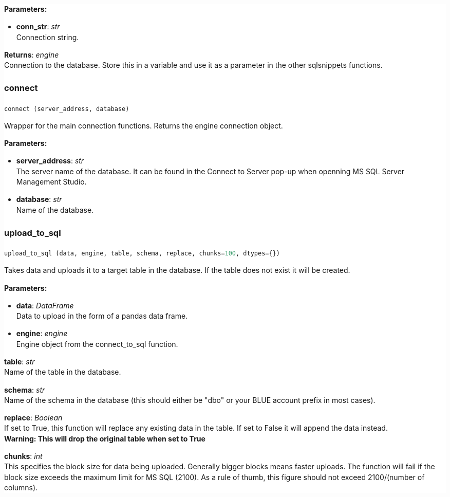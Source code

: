 **Parameters:**

* **conn_str**: _str_ \
Connection string. 

**Returns**: _engine_ \
Connection to the database. Store this in a variable and use it as a parameter in the other sqlsnippets functions.



### connect
```
connect (server_address, database)
```
Wrapper for the main connection functions. Returns the engine connection object.

**Parameters:**
* **server_address**: _str_ \
The server name of the database. It can be found in the Connect to Server pop-up when openning MS SQL Server Management Studio.

* **database**: _str_ \
Name of the database. 



### upload_to_sql
```python
upload_to_sql (data, engine, table, schema, replace, chunks=100, dtypes={})
```
Takes data and uploads it to a target table in the database. If the table does not exist it will be created.

**Parameters:**

* **data**: _DataFrame_ \
Data to upload in the form of a pandas data frame.

* **engine**: _engine_ \
Engine object from the connect_to_sql function.

**table**: _str_ \
Name of the table in the database.

**schema**: _str_ \
Name of the schema in the database (this should either be "dbo" or your BLUE account prefix in most cases).

**replace**: _Boolean_ \
If set to True, this function will replace any existing data in the table. If set to False it will append the data instead. \
**Warning: This will drop the original table when set to True**

**chunks**: _int_ \
This specifies the block size for data being uploaded. Generally bigger blocks means faster uploads. The function will fail if the block size exceeds the maximum limit for MS SQL (2100). As a rule of thumb, this figure should not exceed 2100/(number of columns).
